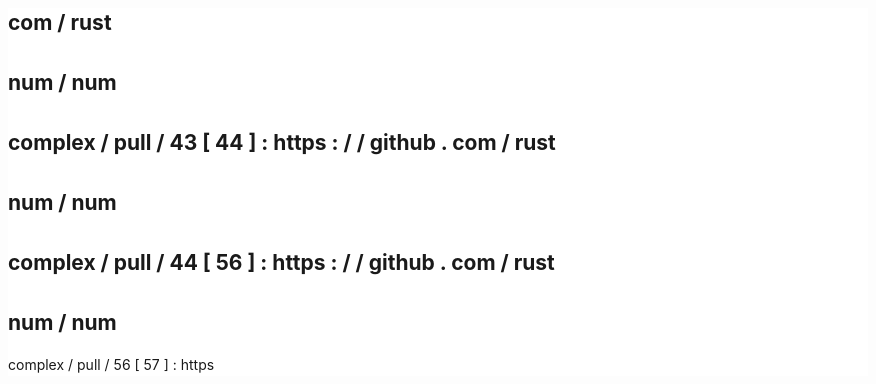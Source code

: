 com
/
rust
-
num
/
num
-
complex
/
pull
/
43
[
44
]
:
https
:
/
/
github
.
com
/
rust
-
num
/
num
-
complex
/
pull
/
44
[
56
]
:
https
:
/
/
github
.
com
/
rust
-
num
/
num
-
complex
/
pull
/
56
[
57
]
:
https